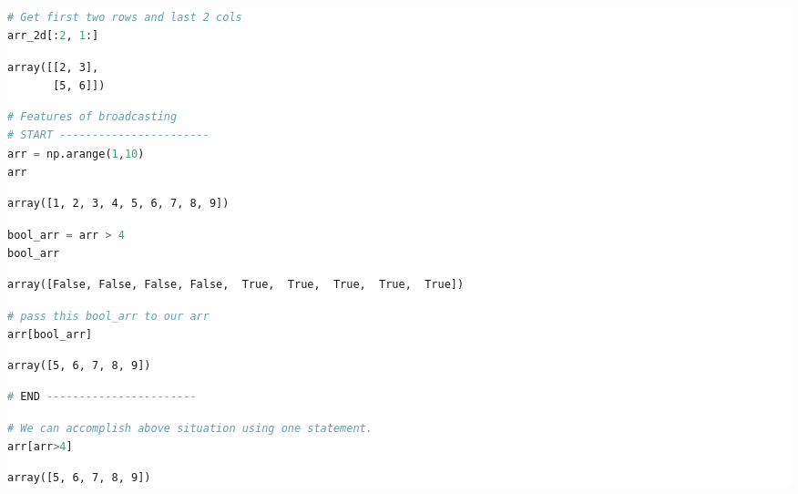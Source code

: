 


```python
# Get first two rows and last 2 cols
arr_2d[:2, 1:]
```




    array([[2, 3],
           [5, 6]])




```python
# Features of broadcasting
# START -----------------------
arr = np.arange(1,10)
arr
```




    array([1, 2, 3, 4, 5, 6, 7, 8, 9])




```python
bool_arr = arr > 4
bool_arr
```




    array([False, False, False, False,  True,  True,  True,  True,  True])




```python
# pass this bool_arr to our arr
arr[bool_arr]
```




    array([5, 6, 7, 8, 9])




```python
# END -----------------------
```


```python
# We can accomplish above situation using one statement.
arr[arr>4]
```




    array([5, 6, 7, 8, 9])
